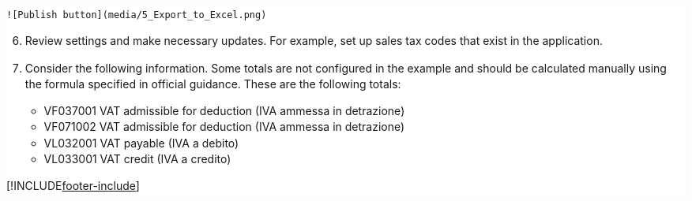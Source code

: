     ![Publish button](media/5_Export_to_Excel.png)

6. Review settings and make necessary updates. For example, set up sales tax codes that exist in the application.
7. Consider the following information. Some totals are not configured in the example and should be calculated manually using the formula specified in official guidance. These are the following totals:

   - VF037001 VAT admissible for deduction (IVA ammessa in detrazione)
   - VF071002 VAT admissible for deduction (IVA ammessa in detrazione)
   - VL032001 VAT payable (IVA a debito)
   - VL033001 VAT credit (IVA a credito)
   


[!INCLUDE[footer-include](../../includes/footer-banner.md)]